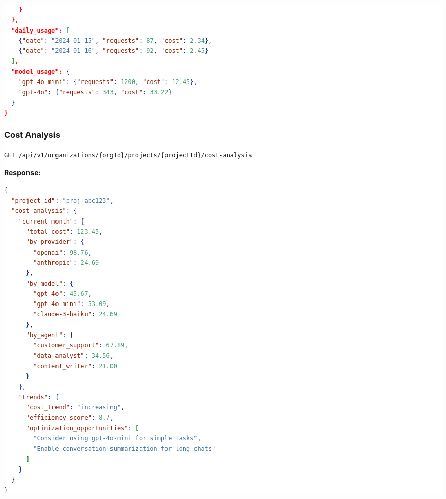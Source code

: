 ```json
    }
  },
  "daily_usage": [
    {"date": "2024-01-15", "requests": 87, "cost": 2.34},
    {"date": "2024-01-16", "requests": 92, "cost": 2.45}
  ],
  "model_usage": {
    "gpt-4o-mini": {"requests": 1200, "cost": 12.45},
    "gpt-4o": {"requests": 343, "cost": 33.22}
  }
}
```

### Cost Analysis

```bash
GET /api/v1/organizations/{orgId}/projects/{projectId}/cost-analysis
```

**Response:**
```json
{
  "project_id": "proj_abc123",
  "cost_analysis": {
    "current_month": {
      "total_cost": 123.45,
      "by_provider": {
        "openai": 98.76,
        "anthropic": 24.69
      },
      "by_model": {
        "gpt-4o": 45.67,
        "gpt-4o-mini": 53.09,
        "claude-3-haiku": 24.69
      },
      "by_agent": {
        "customer_support": 67.89,
        "data_analyst": 34.56,
        "content_writer": 21.00
      }
    },
    "trends": {
      "cost_trend": "increasing",
      "efficiency_score": 8.7,
      "optimization_opportunities": [
        "Consider using gpt-4o-mini for simple tasks",
        "Enable conversation summarization for long chats"
      ]
    }
  }
}
```
